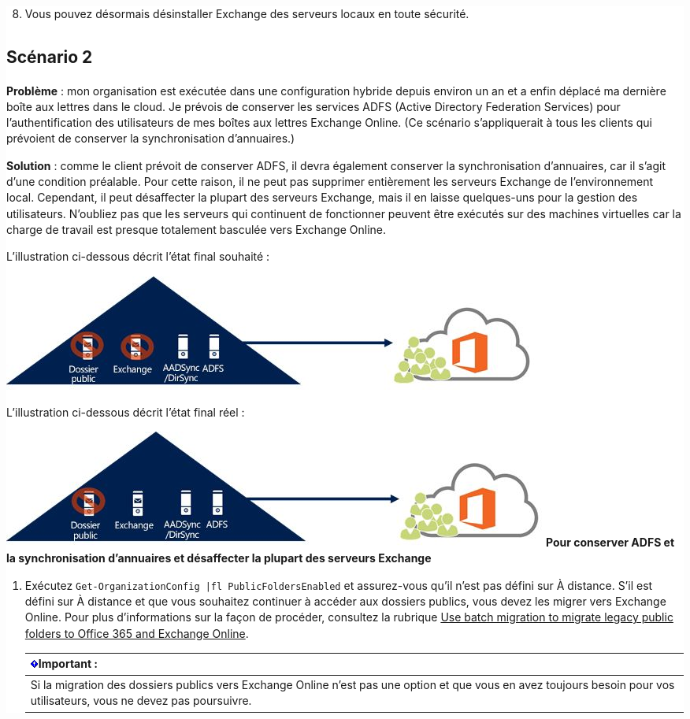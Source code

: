 8.  Vous pouvez désormais désinstaller Exchange des serveurs locaux en toute sécurité.

## Scénario 2

**Problème** : mon organisation est exécutée dans une configuration hybride depuis environ un an et a enfin déplacé ma dernière boîte aux lettres dans le cloud. Je prévois de conserver les services ADFS (Active Directory Federation Services) pour l’authentification des utilisateurs de mes boîtes aux lettres Exchange Online. (Ce scénario s’appliquerait à tous les clients qui prévoient de conserver la synchronisation d’annuaires.)

**Solution** : comme le client prévoit de conserver ADFS, il devra également conserver la synchronisation d’annuaires, car il s’agit d’une condition préalable. Pour cette raison, il ne peut pas supprimer entièrement les serveurs Exchange de l’environnement local. Cependant, il peut désaffecter la plupart des serveurs Exchange, mais il en laisse quelques-uns pour la gestion des utilisateurs. N’oubliez pas que les serveurs qui continuent de fonctionner peuvent être exécutés sur des machines virtuelles car la charge de travail est presque totalement basculée vers Exchange Online.

L’illustration ci-dessous décrit l’état final souhaité :

![Désaffecter les serveurs Exchange avec des éléments restants](images/Dn931280.d7734579-6999-45b2-9a0f-a23f18353a49(EXCHG.150).jpg "Désaffecter les serveurs Exchange avec des éléments restants")

L’illustration ci-dessous décrit l’état final réel :

![État avant la désaffectation de serveurs Exchange](images/Dn931280.c692f0af-6536-4bc9-950d-58a1e486525f(EXCHG.150).jpg "État avant la désaffectation de serveurs Exchange") **Pour conserver ADFS et la synchronisation d’annuaires et désaffecter la plupart des serveurs Exchange**

1.  Exécutez `Get-OrganizationConfig |fl PublicFoldersEnabled` et assurez-vous qu’il n’est pas défini sur À distance. S’il est défini sur À distance et que vous souhaitez continuer à accéder aux dossiers publics, vous devez les migrer vers Exchange Online. Pour plus d’informations sur la façon de procéder, consultez la rubrique [Use batch migration to migrate legacy public folders to Office 365 and Exchange Online](https://technet.microsoft.com/fr-fr/library/dn874017\(v=exchg.150\)).
    
    <table>
    <thead>
    <tr class="header">
    <th><img src="images/Dn151301.important(EXCHG.150).gif" title="Important" alt="Important" />Important :</th>
    </tr>
    </thead>
    <tbody>
    <tr class="odd">
    <td>Si la migration des dossiers publics vers Exchange Online n’est pas une option et que vous en avez toujours besoin pour vos utilisateurs, vous ne devez pas poursuivre.</td>
    </tr>
    </tbody>
    </table>
